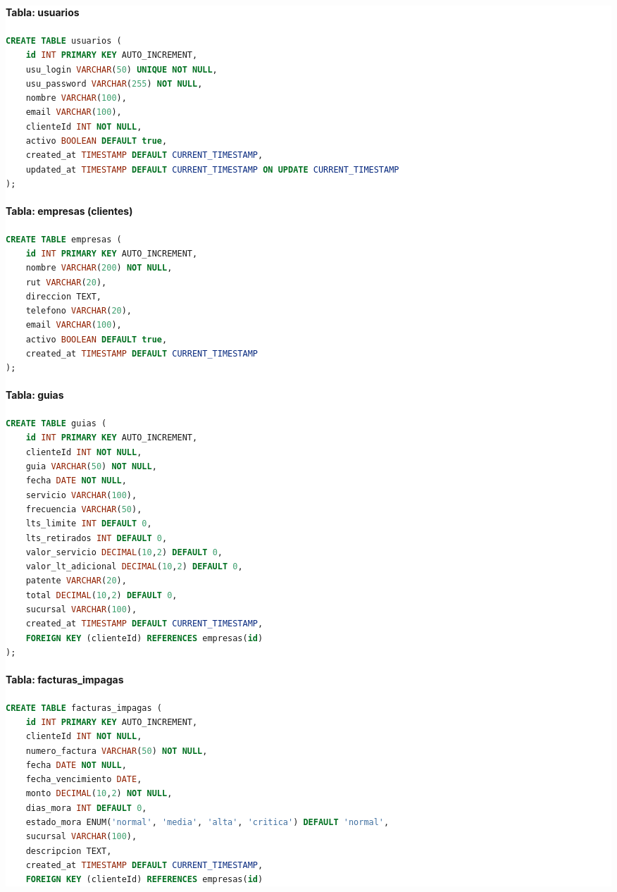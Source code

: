 #### **Tabla: usuarios**
```sql
CREATE TABLE usuarios (
    id INT PRIMARY KEY AUTO_INCREMENT,
    usu_login VARCHAR(50) UNIQUE NOT NULL,
    usu_password VARCHAR(255) NOT NULL,
    nombre VARCHAR(100),
    email VARCHAR(100),
    clienteId INT NOT NULL,
    activo BOOLEAN DEFAULT true,
    created_at TIMESTAMP DEFAULT CURRENT_TIMESTAMP,
    updated_at TIMESTAMP DEFAULT CURRENT_TIMESTAMP ON UPDATE CURRENT_TIMESTAMP
);
```

#### **Tabla: empresas (clientes)**
```sql
CREATE TABLE empresas (
    id INT PRIMARY KEY AUTO_INCREMENT,
    nombre VARCHAR(200) NOT NULL,
    rut VARCHAR(20),
    direccion TEXT,
    telefono VARCHAR(20),
    email VARCHAR(100),
    activo BOOLEAN DEFAULT true,
    created_at TIMESTAMP DEFAULT CURRENT_TIMESTAMP
);
```

#### **Tabla: guias**
```sql
CREATE TABLE guias (
    id INT PRIMARY KEY AUTO_INCREMENT,
    clienteId INT NOT NULL,
    guia VARCHAR(50) NOT NULL,
    fecha DATE NOT NULL,
    servicio VARCHAR(100),
    frecuencia VARCHAR(50),
    lts_limite INT DEFAULT 0,
    lts_retirados INT DEFAULT 0,
    valor_servicio DECIMAL(10,2) DEFAULT 0,
    valor_lt_adicional DECIMAL(10,2) DEFAULT 0,
    patente VARCHAR(20),
    total DECIMAL(10,2) DEFAULT 0,
    sucursal VARCHAR(100),
    created_at TIMESTAMP DEFAULT CURRENT_TIMESTAMP,
    FOREIGN KEY (clienteId) REFERENCES empresas(id)
);
```

#### **Tabla: facturas_impagas**
```sql
CREATE TABLE facturas_impagas (
    id INT PRIMARY KEY AUTO_INCREMENT,
    clienteId INT NOT NULL,
    numero_factura VARCHAR(50) NOT NULL,
    fecha DATE NOT NULL,
    fecha_vencimiento DATE,
    monto DECIMAL(10,2) NOT NULL,
    dias_mora INT DEFAULT 0,
    estado_mora ENUM('normal', 'media', 'alta', 'critica') DEFAULT 'normal',
    sucursal VARCHAR(100),
    descripcion TEXT,
    created_at TIMESTAMP DEFAULT CURRENT_TIMESTAMP,
    FOREIGN KEY (clienteId) REFERENCES empresas(id)
```